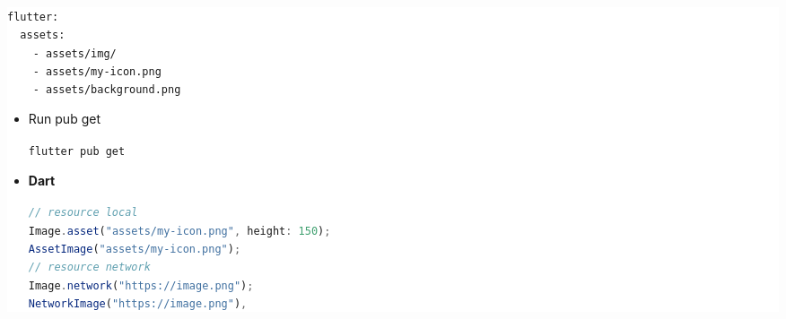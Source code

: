   ```bash
  flutter:
    assets:
      - assets/img/
      - assets/my-icon.png
      - assets/background.png
  ```

- Run pub get

  ```bash
  flutter pub get
  ```

- **Dart**

  ```javascript
  // resource local
  Image.asset("assets/my-icon.png", height: 150);
  AssetImage("assets/my-icon.png");
  // resource network
  Image.network("https://image.png");
  NetworkImage("https://image.png"),
  ```
